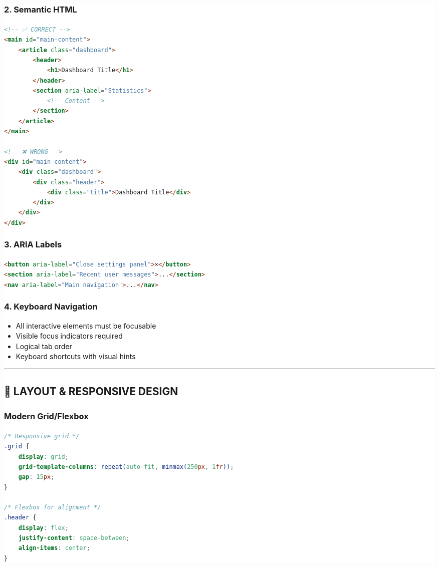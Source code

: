### 2. Semantic HTML

```html
<!-- ✅ CORRECT -->
<main id="main-content">
    <article class="dashboard">
        <header>
            <h1>Dashboard Title</h1>
        </header>
        <section aria-label="Statistics">
            <!-- Content -->
        </section>
    </article>
</main>

<!-- ❌ WRONG -->
<div id="main-content">
    <div class="dashboard">
        <div class="header">
            <div class="title">Dashboard Title</div>
        </div>
    </div>
</div>
```

### 3. ARIA Labels

```html
<button aria-label="Close settings panel">×</button>
<section aria-label="Recent user messages">...</section>
<nav aria-label="Main navigation">...</nav>
```

### 4. Keyboard Navigation

- All interactive elements must be focusable
- Visible focus indicators required
- Logical tab order
- Keyboard shortcuts with visual hints

---

## 📐 LAYOUT & RESPONSIVE DESIGN

### Modern Grid/Flexbox

```css
/* Responsive grid */
.grid {
    display: grid;
    grid-template-columns: repeat(auto-fit, minmax(250px, 1fr));
    gap: 15px;
}

/* Flexbox for alignment */
.header {
    display: flex;
    justify-content: space-between;
    align-items: center;
}
```
